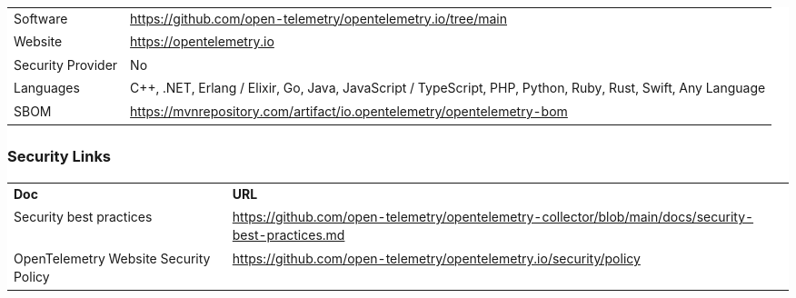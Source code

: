 <table>
  <tr>
   <td>Software
   </td>
   <td><a href="https://github.com/open-telemetry/opentelemetry.io/tree/main">https://github.com/open-telemetry/opentelemetry.io/tree/main</a>
   </td>
  </tr>
  <tr>
   <td>Website
   </td>
   <td><a href="https://opentelemetry.io">https://opentelemetry.io</a>
   </td>
  </tr>
  <tr>
   <td>Security Provider
   </td>
   <td>No
   </td>
  </tr>
  <tr>
   <td>Languages
   </td>
   <td>C++, .NET, Erlang / Elixir, Go, Java, JavaScript / TypeScript, PHP, Python, Ruby, Rust, Swift, Any Language
   </td>
  </tr>
  <tr>
   <td>SBOM
   </td>
   <td><a href="https://mvnrepository.com/artifact/io.opentelemetry/opentelemetry-bom">https://mvnrepository.com/artifact/io.opentelemetry/opentelemetry-bom</a>
   </td>
  </tr>
</table>



### Security Links


<table>
  <tr>
   <td><strong>Doc</strong>
   </td>
   <td><strong>URL</strong>
   </td>
  </tr>
  <tr>
   <td>Security best practices
   </td>
   <td><a href="https://github.com/open-telemetry/opentelemetry-collector/blob/main/docs/security-best-practices.md">https://github.com/open-telemetry/opentelemetry-collector/blob/main/docs/security-best-practices.md</a>
   </td>
   <tr>
   <td>OpenTelemetry Website Security Policy
   </td>
   <td><a href="https://github.com/open-telemetry/opentelemetry.io/security/policy">https://github.com/open-telemetry/opentelemetry.io/security/policy</a>
   </td>
   </tr>
</table>
